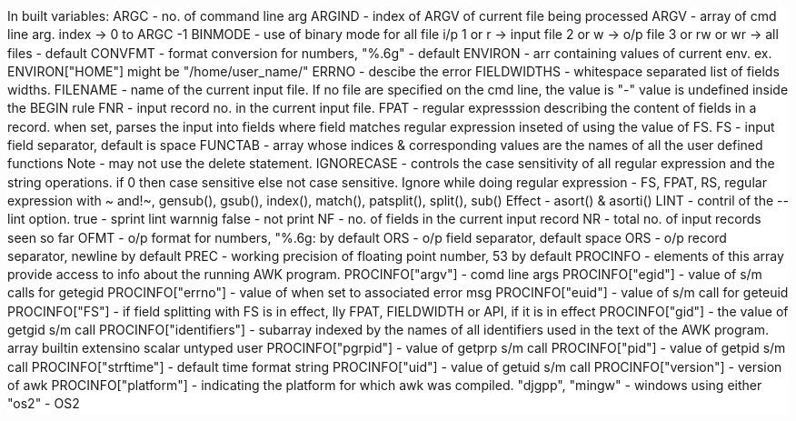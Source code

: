 In built variables:
	ARGC - no. of command line arg
	ARGIND - index of ARGV of current file being processed
	ARGV - array of cmd line arg. index -> 0 to ARGC -1
	BINMODE - use of binary mode for all file i/p
		1 or r -> input file
		2 or w -> o/p file
		3 or rw or wr -> all files - default
	CONVFMT - format conversion for numbers, "%.6g" - default
	ENVIRON - arr containing values of current env.
		ex. ENVIRON["HOME"] might be "/home/user_name/"
	ERRNO - descibe the error
	FIELDWIDTHS - whitespace separated list of fields widths.
	FILENAME - name of the current input file.
		If no file are specified on the cmd line, the value is "-"
		value is undefined inside the BEGIN rule
	FNR - input record no. in the current input file.
	FPAT - regular expresssion describing the content of fields in a record.
		when set, parses the input into fields where field matches regular expression inseted of using the value of FS.
	FS - input field separator, default is space
	FUNCTAB - array whose indices & corresponding values are the names of all the user defined functions
		Note - may not use the delete statement.
	IGNORECASE - controls the case sensitivity of all regular expression and the string operations.
		if 0 then case sensitive
		else not case sensitive.
		Ignore while doing regular expression - 
		FS, FPAT, RS, regular expression with ~ and!~, gensub(), gsub(), index(), match(), patsplit(), split(), sub()
		Effect - asort() & asorti()
	LINT - contril of the --lint option.
		true - sprint lint warnnig
		false - not print
	NF - no. of fields in the current input record
	NR - total no. of input records seen so far
	OFMT - o/p format for numbers, "%.6g: by default
	ORS - o/p field separator, default space
	ORS - o/p record separator, newline by default
	PREC - working precision of floating point number, 53 by default
	PROCINFO - elements of this array provide access to info about the running AWK program.
		PROCINFO["argv"] - comd line args
		PROCINFO["egid"] - value of s/m calls for getegid
		PROCINFO["errno"] - value of when set to associated error msg
		PROCINFO["euid"] - value of s/m call for geteuid
		PROCINFO["FS"] - if field splitting with FS is in effect, lly FPAT, FIELDWIDTH or API, if it is in effect
		PROCINFO["gid"] - the value of getgid s/m call
		PROCINFO["identifiers"] - subarray indexed by the names of all identifiers used in the text of the AWK program.
			array
			builtin
			extensino
			scalar
			untyped
			user
		PROCINFO["pgrpid"] - value of getprp s/m call
		PROCINFO["pid"] - value of getpid s/m call
		PROCINFO["strftime"] - default time format string
		PROCINFO["uid"] - value of getuid s/m call
		PROCINFO["version"] - version of awk
		PROCINFO["platform"] - indicating the platform for which awk was compiled.
			"djgpp", "mingw" - windows using either
			"os2" - OS2